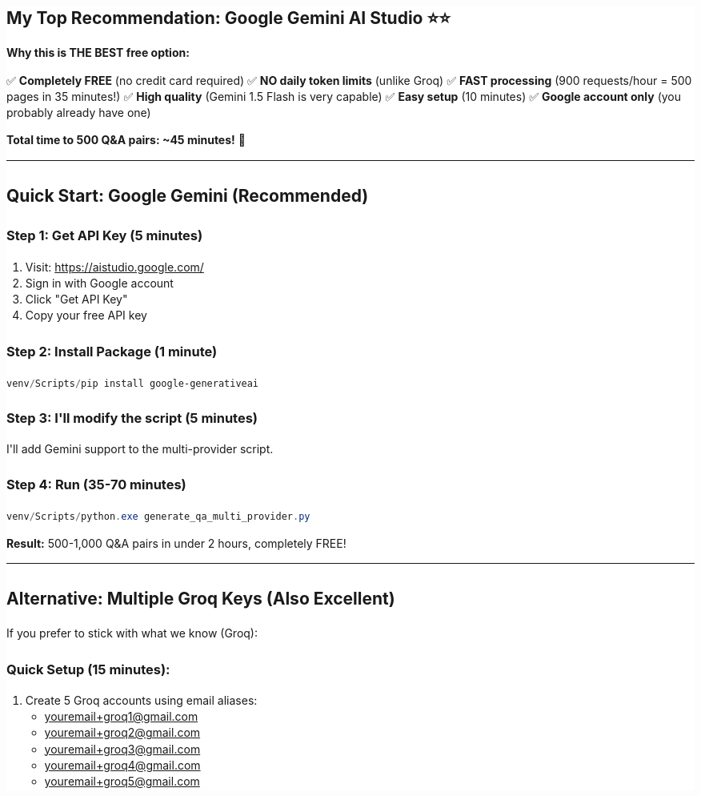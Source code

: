 
## My Top Recommendation: Google Gemini AI Studio ⭐⭐

**Why this is THE BEST free option:**

✅ **Completely FREE** (no credit card required)
✅ **NO daily token limits** (unlike Groq)
✅ **FAST processing** (900 requests/hour = 500 pages in 35 minutes!)
✅ **High quality** (Gemini 1.5 Flash is very capable)
✅ **Easy setup** (10 minutes)
✅ **Google account only** (you probably already have one)

**Total time to 500 Q&A pairs: ~45 minutes!** 🚀

---

## Quick Start: Google Gemini (Recommended)

### Step 1: Get API Key (5 minutes)
1. Visit: https://aistudio.google.com/
2. Sign in with Google account
3. Click "Get API Key"
4. Copy your free API key

### Step 2: Install Package (1 minute)
```powershell
venv/Scripts/pip install google-generativeai
```

### Step 3: I'll modify the script (5 minutes)
I'll add Gemini support to the multi-provider script.

### Step 4: Run (35-70 minutes)
```powershell
venv/Scripts/python.exe generate_qa_multi_provider.py
```

**Result:** 500-1,000 Q&A pairs in under 2 hours, completely FREE!

---

## Alternative: Multiple Groq Keys (Also Excellent)

If you prefer to stick with what we know (Groq):

### Quick Setup (15 minutes):
1. Create 5 Groq accounts using email aliases:
   - youremail+groq1@gmail.com
   - youremail+groq2@gmail.com
   - youremail+groq3@gmail.com
   - youremail+groq4@gmail.com
   - youremail+groq5@gmail.com

